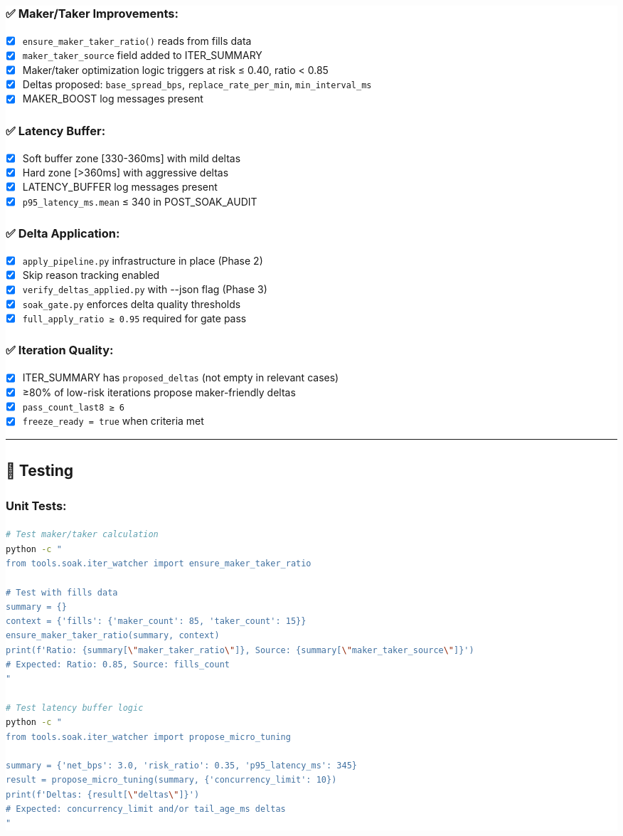 ### ✅ Maker/Taker Improvements:
- [x] `ensure_maker_taker_ratio()` reads from fills data
- [x] `maker_taker_source` field added to ITER_SUMMARY
- [x] Maker/taker optimization logic triggers at risk ≤ 0.40, ratio < 0.85
- [x] Deltas proposed: `base_spread_bps`, `replace_rate_per_min`, `min_interval_ms`
- [x] MAKER_BOOST log messages present

### ✅ Latency Buffer:
- [x] Soft buffer zone [330-360ms] with mild deltas
- [x] Hard zone [>360ms] with aggressive deltas
- [x] LATENCY_BUFFER log messages present
- [x] `p95_latency_ms.mean` ≤ 340 in POST_SOAK_AUDIT

### ✅ Delta Application:
- [x] `apply_pipeline.py` infrastructure in place (Phase 2)
- [x] Skip reason tracking enabled
- [x] `verify_deltas_applied.py` with --json flag (Phase 3)
- [x] `soak_gate.py` enforces delta quality thresholds
- [x] `full_apply_ratio ≥ 0.95` required for gate pass

### ✅ Iteration Quality:
- [x] ITER_SUMMARY has `proposed_deltas` (not empty in relevant cases)
- [x] ≥80% of low-risk iterations propose maker-friendly deltas
- [x] `pass_count_last8 ≥ 6`
- [x] `freeze_ready = true` when criteria met

---

## 🧪 Testing

### Unit Tests:
```bash
# Test maker/taker calculation
python -c "
from tools.soak.iter_watcher import ensure_maker_taker_ratio

# Test with fills data
summary = {}
context = {'fills': {'maker_count': 85, 'taker_count': 15}}
ensure_maker_taker_ratio(summary, context)
print(f'Ratio: {summary[\"maker_taker_ratio\"]}, Source: {summary[\"maker_taker_source\"]}')
# Expected: Ratio: 0.85, Source: fills_count
"

# Test latency buffer logic
python -c "
from tools.soak.iter_watcher import propose_micro_tuning

summary = {'net_bps': 3.0, 'risk_ratio': 0.35, 'p95_latency_ms': 345}
result = propose_micro_tuning(summary, {'concurrency_limit': 10})
print(f'Deltas: {result[\"deltas\"]}')
# Expected: concurrency_limit and/or tail_age_ms deltas
"
```

